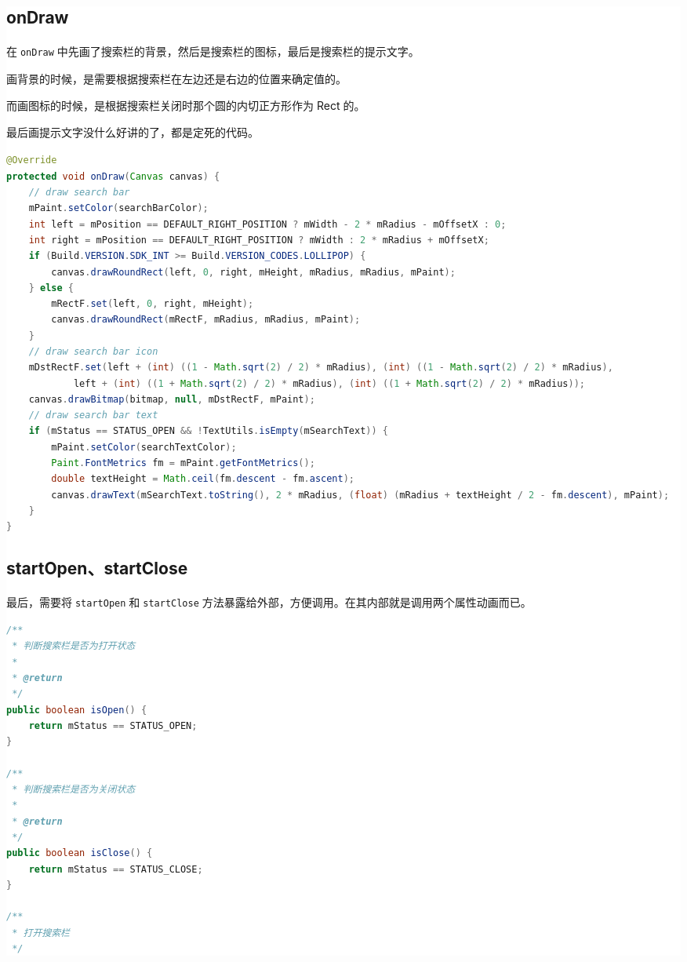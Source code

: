 onDraw
------
在 `onDraw` 中先画了搜索栏的背景，然后是搜索栏的图标，最后是搜索栏的提示文字。

画背景的时候，是需要根据搜索栏在左边还是右边的位置来确定值的。

而画图标的时候，是根据搜索栏关闭时那个圆的内切正方形作为 Rect 的。

最后画提示文字没什么好讲的了，都是定死的代码。

``` java
@Override
protected void onDraw(Canvas canvas) {
    // draw search bar
    mPaint.setColor(searchBarColor);
    int left = mPosition == DEFAULT_RIGHT_POSITION ? mWidth - 2 * mRadius - mOffsetX : 0;
    int right = mPosition == DEFAULT_RIGHT_POSITION ? mWidth : 2 * mRadius + mOffsetX;
    if (Build.VERSION.SDK_INT >= Build.VERSION_CODES.LOLLIPOP) {
        canvas.drawRoundRect(left, 0, right, mHeight, mRadius, mRadius, mPaint);
    } else {
        mRectF.set(left, 0, right, mHeight);
        canvas.drawRoundRect(mRectF, mRadius, mRadius, mPaint);
    }
    // draw search bar icon
    mDstRectF.set(left + (int) ((1 - Math.sqrt(2) / 2) * mRadius), (int) ((1 - Math.sqrt(2) / 2) * mRadius),
            left + (int) ((1 + Math.sqrt(2) / 2) * mRadius), (int) ((1 + Math.sqrt(2) / 2) * mRadius));
    canvas.drawBitmap(bitmap, null, mDstRectF, mPaint);
    // draw search bar text
    if (mStatus == STATUS_OPEN && !TextUtils.isEmpty(mSearchText)) {
        mPaint.setColor(searchTextColor);
        Paint.FontMetrics fm = mPaint.getFontMetrics();
        double textHeight = Math.ceil(fm.descent - fm.ascent);
        canvas.drawText(mSearchText.toString(), 2 * mRadius, (float) (mRadius + textHeight / 2 - fm.descent), mPaint);
    }
}
```

startOpen、startClose
---------------------
最后，需要将 `startOpen` 和 `startClose` 方法暴露给外部，方便调用。在其内部就是调用两个属性动画而已。

``` java
/**
 * 判断搜索栏是否为打开状态
 *
 * @return
 */
public boolean isOpen() {
    return mStatus == STATUS_OPEN;
}

/**
 * 判断搜索栏是否为关闭状态
 *
 * @return
 */
public boolean isClose() {
    return mStatus == STATUS_CLOSE;
}

/**
 * 打开搜索栏
 */
```